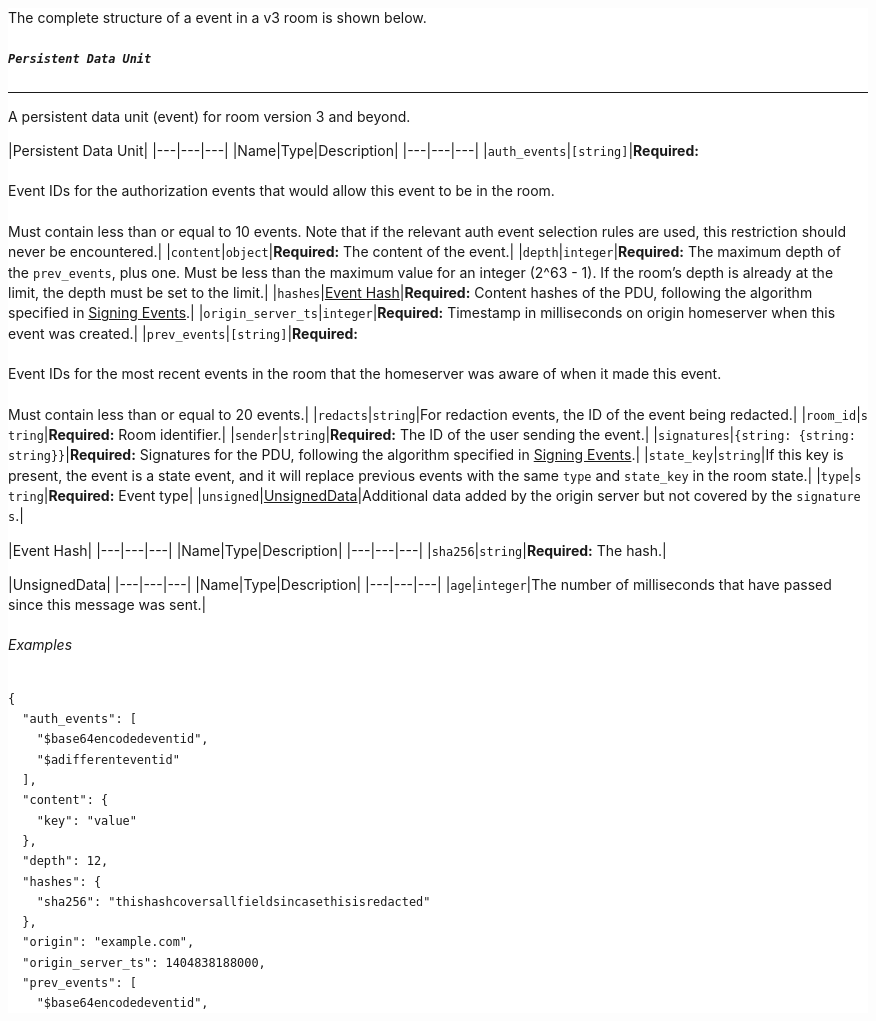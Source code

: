 The complete structure of a event in a v3 room is shown below.

##### `Persistent Data Unit`

---

A persistent data unit (event) for room version 3 and beyond.

|Persistent Data Unit|
|---|---|---|
|Name|Type|Description|
|---|---|---|
|`auth_events`|`[string]`|**Required:**<br><br>Event IDs for the authorization events that would allow this event to be in the room.<br><br>Must contain less than or equal to 10 events. Note that if the relevant auth event selection rules are used, this restriction should never be encountered.|
|`content`|`object`|**Required:** The content of the event.|
|`depth`|`integer`|**Required:** The maximum depth of the `prev_events`, plus one. Must be less than the maximum value for an integer (2^63 - 1). If the room’s depth is already at the limit, the depth must be set to the limit.|
|`hashes`|[Event Hash](https://spec.matrix.org/v1.11/rooms/v3/#definition-persistent-data-unit_event-hash)|**Required:** Content hashes of the PDU, following the algorithm specified in [Signing Events](https://spec.matrix.org/v1.11/server-server-api/#signing-events).|
|`origin_server_ts`|`integer`|**Required:** Timestamp in milliseconds on origin homeserver when this event was created.|
|`prev_events`|`[string]`|**Required:**<br><br>Event IDs for the most recent events in the room that the homeserver was aware of when it made this event.<br><br>Must contain less than or equal to 20 events.|
|`redacts`|`string`|For redaction events, the ID of the event being redacted.|
|`room_id`|`string`|**Required:** Room identifier.|
|`sender`|`string`|**Required:** The ID of the user sending the event.|
|`signatures`|`{string: {string: string}}`|**Required:** Signatures for the PDU, following the algorithm specified in [Signing Events](https://spec.matrix.org/v1.11/server-server-api/#signing-events).|
|`state_key`|`string`|If this key is present, the event is a state event, and it will replace previous events with the same `type` and `state_key` in the room state.|
|`type`|`string`|**Required:** Event type|
|`unsigned`|[UnsignedData](https://spec.matrix.org/v1.11/rooms/v3/#definition-persistent-data-unit_unsigneddata)|Additional data added by the origin server but not covered by the `signatures`.|

|Event Hash|
|---|---|---|
|Name|Type|Description|
|---|---|---|
|`sha256`|`string`|**Required:** The hash.|

|UnsignedData|
|---|---|---|
|Name|Type|Description|
|---|---|---|
|`age`|`integer`|The number of milliseconds that have passed since this message was sent.|

###### Examples

```
{
  "auth_events": [
    "$base64encodedeventid",
    "$adifferenteventid"
  ],
  "content": {
    "key": "value"
  },
  "depth": 12,
  "hashes": {
    "sha256": "thishashcoversallfieldsincasethisisredacted"
  },
  "origin": "example.com",
  "origin_server_ts": 1404838188000,
  "prev_events": [
    "$base64encodedeventid",
```
